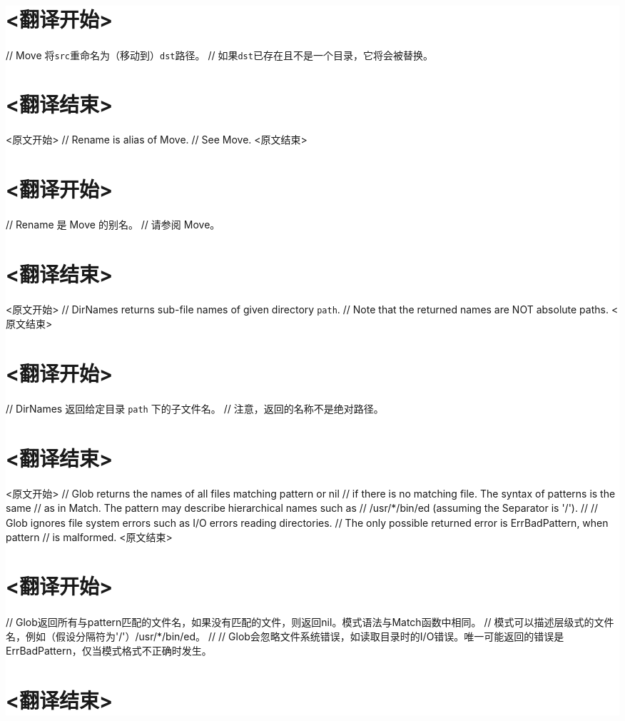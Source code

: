 # <翻译开始>
// Move 将`src`重命名为（移动到）`dst`路径。
// 如果`dst`已存在且不是一个目录，它将会被替换。
# <翻译结束>


<原文开始>
// Rename is alias of Move.
// See Move.
<原文结束>

# <翻译开始>
// Rename 是 Move 的别名。
// 请参阅 Move。
# <翻译结束>


<原文开始>
// DirNames returns sub-file names of given directory `path`.
// Note that the returned names are NOT absolute paths.
<原文结束>

# <翻译开始>
// DirNames 返回给定目录 `path` 下的子文件名。
// 注意，返回的名称不是绝对路径。
# <翻译结束>


<原文开始>
// Glob returns the names of all files matching pattern or nil
// if there is no matching file. The syntax of patterns is the same
// as in Match. The pattern may describe hierarchical names such as
// /usr/*/bin/ed (assuming the Separator is '/').
//
// Glob ignores file system errors such as I/O errors reading directories.
// The only possible returned error is ErrBadPattern, when pattern
// is malformed.
<原文结束>

# <翻译开始>
// Glob返回所有与pattern匹配的文件名，如果没有匹配的文件，则返回nil。模式语法与Match函数中相同。
// 模式可以描述层级式的文件名，例如（假设分隔符为'/'）/usr/*/bin/ed。
//
// Glob会忽略文件系统错误，如读取目录时的I/O错误。唯一可能返回的错误是ErrBadPattern，仅当模式格式不正确时发生。
# <翻译结束>
